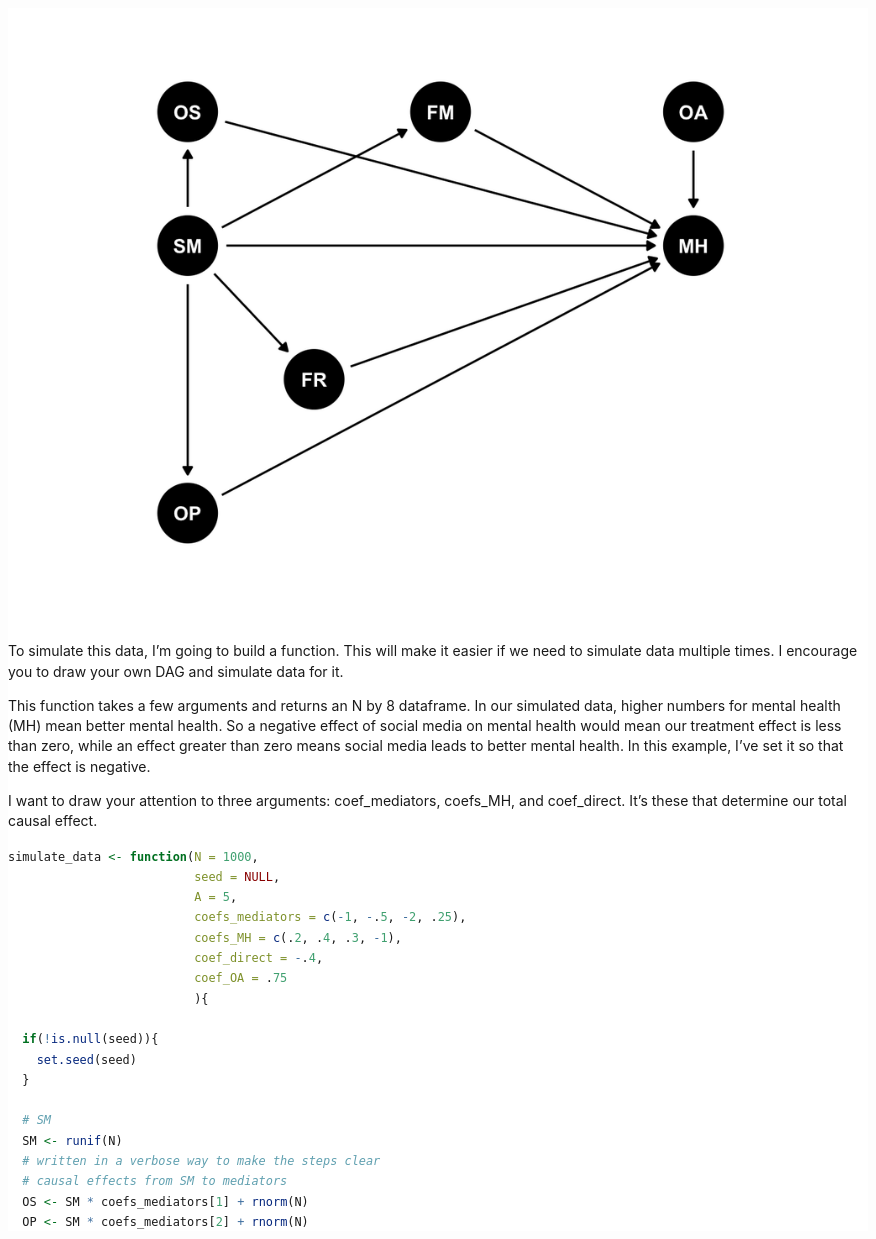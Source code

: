 ![alt text](https://github.com/sjwild/sjwild.github.io/raw/main/assets/2024-09-30-causal-inference-social-media-mental-health-part-2/DAG_all_paths.png  "A simple DAG showing a paths from social media to mental health.")

To simulate this data, I’m going to build a function. This will make it easier if we need to simulate data multiple times. I encourage you to draw your own DAG and simulate data for it.

This function takes a few arguments and returns an N by 8 dataframe. In our simulated data, higher numbers for mental health (MH) mean better mental health. So a negative effect of social media on mental health would mean our treatment effect is less than zero, while an effect greater than zero means social media leads to better mental health. In this example, I’ve set it so that the effect is negative.

I want to draw your attention to three arguments: coef_mediators, coefs_MH, and coef_direct. It’s these that determine our total causal effect.

``` r
simulate_data <- function(N = 1000,
                          seed = NULL,
                          A = 5,
                          coefs_mediators = c(-1, -.5, -2, .25),
                          coefs_MH = c(.2, .4, .3, -1),
                          coef_direct = -.4,
                          coef_OA = .75
                          ){
  
  if(!is.null(seed)){
    set.seed(seed)
  }
  
  # SM
  SM <- runif(N) 
  # written in a verbose way to make the steps clear
  # causal effects from SM to mediators
  OS <- SM * coefs_mediators[1] + rnorm(N)
  OP <- SM * coefs_mediators[2] + rnorm(N)
```